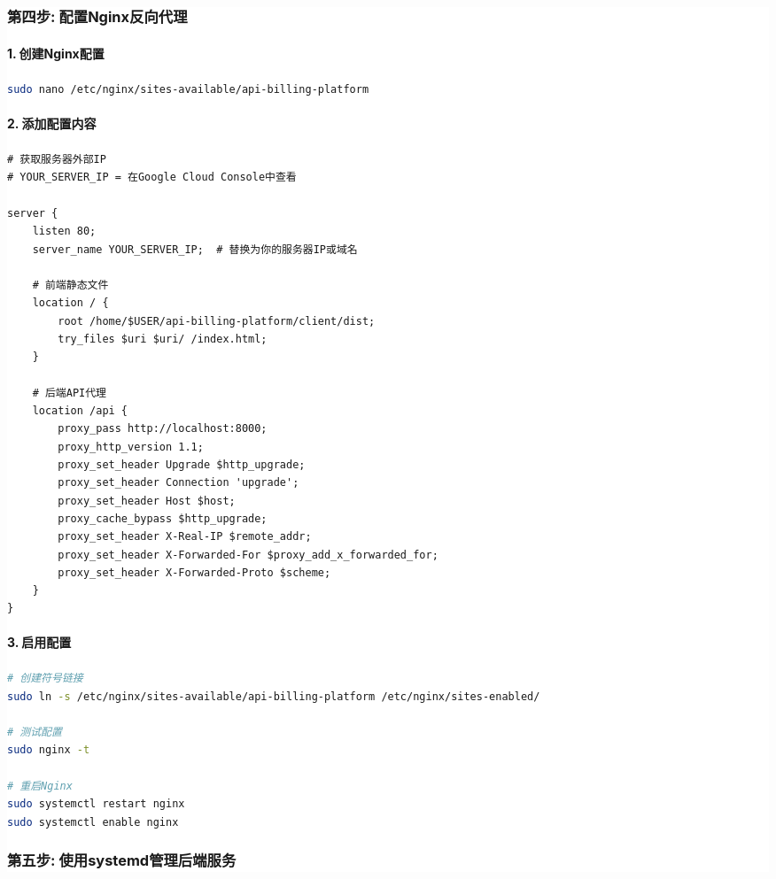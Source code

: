 ### 第四步: 配置Nginx反向代理

#### 1. 创建Nginx配置
```bash
sudo nano /etc/nginx/sites-available/api-billing-platform
```

#### 2. 添加配置内容
```nginx
# 获取服务器外部IP
# YOUR_SERVER_IP = 在Google Cloud Console中查看

server {
    listen 80;
    server_name YOUR_SERVER_IP;  # 替换为你的服务器IP或域名

    # 前端静态文件
    location / {
        root /home/$USER/api-billing-platform/client/dist;
        try_files $uri $uri/ /index.html;
    }

    # 后端API代理
    location /api {
        proxy_pass http://localhost:8000;
        proxy_http_version 1.1;
        proxy_set_header Upgrade $http_upgrade;
        proxy_set_header Connection 'upgrade';
        proxy_set_header Host $host;
        proxy_cache_bypass $http_upgrade;
        proxy_set_header X-Real-IP $remote_addr;
        proxy_set_header X-Forwarded-For $proxy_add_x_forwarded_for;
        proxy_set_header X-Forwarded-Proto $scheme;
    }
}
```

#### 3. 启用配置
```bash
# 创建符号链接
sudo ln -s /etc/nginx/sites-available/api-billing-platform /etc/nginx/sites-enabled/

# 测试配置
sudo nginx -t

# 重启Nginx
sudo systemctl restart nginx
sudo systemctl enable nginx
```

### 第五步: 使用systemd管理后端服务
